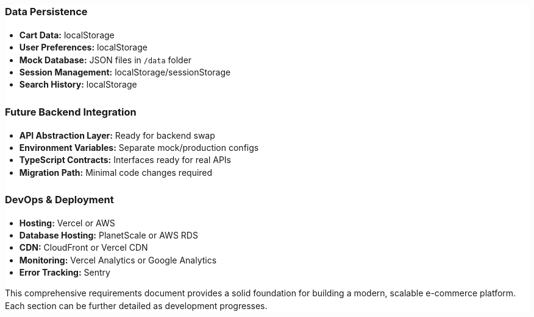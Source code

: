 ### Data Persistence
- **Cart Data:** localStorage
- **User Preferences:** localStorage
- **Mock Database:** JSON files in `/data` folder
- **Session Management:** localStorage/sessionStorage
- **Search History:** localStorage

### Future Backend Integration
- **API Abstraction Layer:** Ready for backend swap
- **Environment Variables:** Separate mock/production configs
- **TypeScript Contracts:** Interfaces ready for real APIs
- **Migration Path:** Minimal code changes required

### DevOps & Deployment
- **Hosting:** Vercel or AWS
- **Database Hosting:** PlanetScale or AWS RDS
- **CDN:** CloudFront or Vercel CDN
- **Monitoring:** Vercel Analytics or Google Analytics
- **Error Tracking:** Sentry

This comprehensive requirements document provides a solid foundation for building a modern, scalable e-commerce platform. Each section can be further detailed as development progresses.
